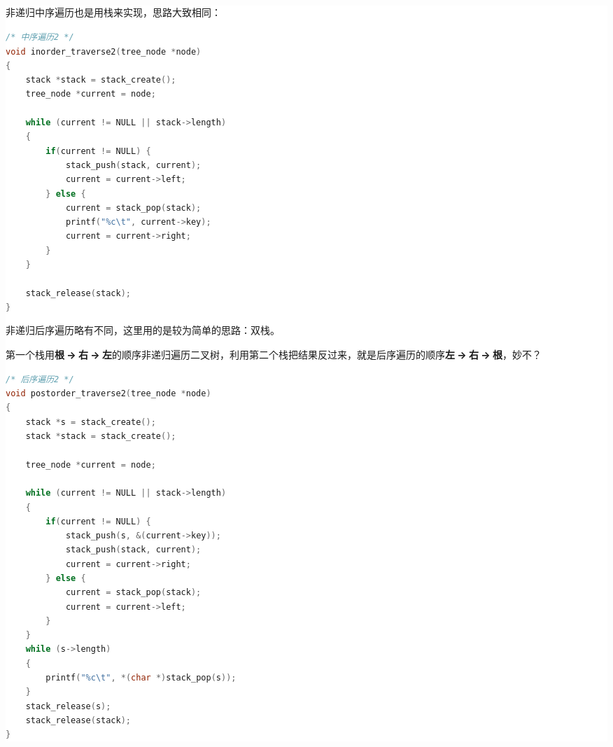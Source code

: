 非递归中序遍历也是用栈来实现，思路大致相同：

```c
/* 中序遍历2 */
void inorder_traverse2(tree_node *node)
{
    stack *stack = stack_create();
    tree_node *current = node;   
    
    while (current != NULL || stack->length)
    {
        if(current != NULL) {
            stack_push(stack, current);
            current = current->left;
        } else {
            current = stack_pop(stack);
            printf("%c\t", current->key);
            current = current->right;
        }
    }

    stack_release(stack);
}
```

非递归后序遍历略有不同，这里用的是较为简单的思路：双栈。

第一个栈用**根 -> 右 -> 左**的顺序非递归遍历二叉树，利用第二个栈把结果反过来，就是后序遍历的顺序**左 -> 右 -> 根**，妙不？

``` c
/* 后序遍历2 */
void postorder_traverse2(tree_node *node)
{
    stack *s = stack_create();
    stack *stack = stack_create();

    tree_node *current = node;   
    
    while (current != NULL || stack->length)
    {
        if(current != NULL) {
            stack_push(s, &(current->key));
            stack_push(stack, current);
            current = current->right;
        } else {
            current = stack_pop(stack);
            current = current->left;
        }
    }
    while (s->length)
    {
        printf("%c\t", *(char *)stack_pop(s));
    }
    stack_release(s);
    stack_release(stack);
}
```
